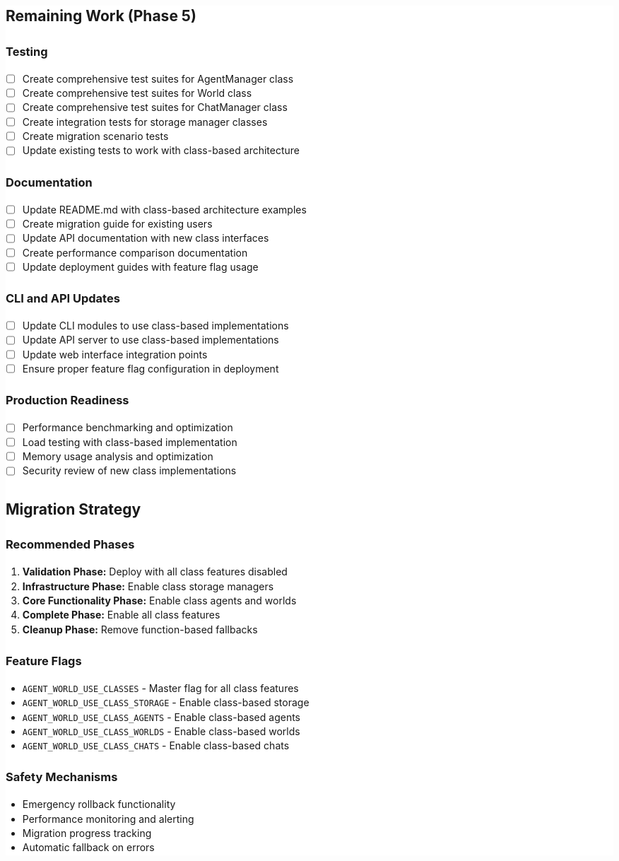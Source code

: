 ## Remaining Work (Phase 5)

### Testing
- [ ] Create comprehensive test suites for AgentManager class
- [ ] Create comprehensive test suites for World class
- [ ] Create comprehensive test suites for ChatManager class
- [ ] Create integration tests for storage manager classes
- [ ] Create migration scenario tests
- [ ] Update existing tests to work with class-based architecture

### Documentation
- [ ] Update README.md with class-based architecture examples
- [ ] Create migration guide for existing users
- [ ] Update API documentation with new class interfaces
- [ ] Create performance comparison documentation
- [ ] Update deployment guides with feature flag usage

### CLI and API Updates
- [ ] Update CLI modules to use class-based implementations
- [ ] Update API server to use class-based implementations
- [ ] Update web interface integration points
- [ ] Ensure proper feature flag configuration in deployment

### Production Readiness
- [ ] Performance benchmarking and optimization
- [ ] Load testing with class-based implementation
- [ ] Memory usage analysis and optimization
- [ ] Security review of new class implementations

## Migration Strategy

### Recommended Phases
1. **Validation Phase:** Deploy with all class features disabled
2. **Infrastructure Phase:** Enable class storage managers
3. **Core Functionality Phase:** Enable class agents and worlds
4. **Complete Phase:** Enable all class features
5. **Cleanup Phase:** Remove function-based fallbacks

### Feature Flags
- `AGENT_WORLD_USE_CLASSES` - Master flag for all class features
- `AGENT_WORLD_USE_CLASS_STORAGE` - Enable class-based storage
- `AGENT_WORLD_USE_CLASS_AGENTS` - Enable class-based agents
- `AGENT_WORLD_USE_CLASS_WORLDS` - Enable class-based worlds
- `AGENT_WORLD_USE_CLASS_CHATS` - Enable class-based chats

### Safety Mechanisms
- Emergency rollback functionality
- Performance monitoring and alerting
- Migration progress tracking
- Automatic fallback on errors
